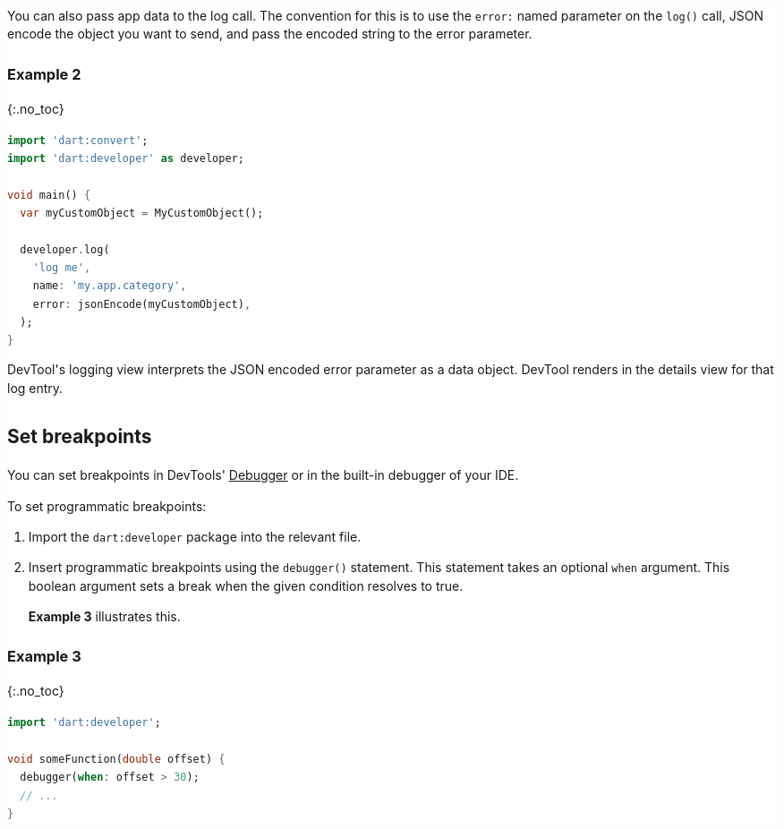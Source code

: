 You can also pass app data to the log call.
The convention for this is to use the `error:` named
parameter on the `log()` call, JSON encode the object
you want to send, and pass the encoded string to the
error parameter.

### Example 2
{:.no_toc}

<?code-excerpt "lib/app_data.dart (PassAppData)"?>
```dart
import 'dart:convert';
import 'dart:developer' as developer;

void main() {
  var myCustomObject = MyCustomObject();

  developer.log(
    'log me',
    name: 'my.app.category',
    error: jsonEncode(myCustomObject),
  );
}
```

DevTool's logging view interprets the JSON encoded error parameter
as a data object.
DevTool renders in the details view for that log entry.

## Set breakpoints

You can set breakpoints in DevTools' [Debugger][] or
in the built-in debugger of your IDE.

To set programmatic breakpoints:

1. Import the `dart:developer` package into the relevant file.
1. Insert programmatic breakpoints using the `debugger()` statement.
   This statement takes an optional `when` argument.
   This boolean argument sets a break when the given condition resolves to true.

   **Example 3** illustrates this.

### Example 3
{:.no_toc}

<?code-excerpt "lib/debugger.dart"?>
```dart
import 'dart:developer';

void someFunction(double offset) {
  debugger(when: offset > 30);
  // ...
}
```


[`flutter_gdb`]: {{site.repo.engine}}/blob/main/sky/tools/flutter_gdb
[Debugger]: {{site.url}}/tools/devtools/debugger
[Debugging]: {{site.url}}/testing/debugging
[DevTools]: {{site.url}}/tools/devtools
[DiagnosticsProperty]: {{site.api}}/flutter/foundation/DiagnosticsProperty-class.html
[Flutter inspector]: {{site.url}}/tools/devtools/inspector
[Inspector view]: {{site.url}}/tools/devtools/inspector
[Logging view]: {{site.url}}/tools/devtools/logging
[Material Design baseline grid]: {{site.material}}/foundations/layout/understanding-layout/spacing
[Profiling Flutter performance]: {{site.url}}/perf/ui-performance
[The performance overlay]: {{site.url}}/perf/ui-performance#the-performance-overlay
[Timeline events tab]: {{site.url}}/tools/devtools/performance#timeline-events-tab
[Timeline]: {{site.dart.api}}/stable/dart-developer/Timeline-class.html
[`Center`]: {{site.api}}/flutter/widgets/Center-class.html
[`CupertinoApp`]: {{site.api}}/flutter/cupertino/CupertinoApp-class.html
[`Focus`]: {{site.api}}/flutter/widgets/Focus-class.html
[`GridPaper`]: {{site.api}}/flutter/widgets/GridPaper-class.html
[`MaterialApp` constructor]: {{site.api}}/flutter/material/MaterialApp/MaterialApp.html
[`MaterialApp`]: {{site.api}}/flutter/material/MaterialApp/MaterialApp.html
[`Material`]: {{site.api}}/flutter/material/Material-class.html
[`PerformanceOverlay.allEnabled()`]: {{site.api}}/flutter/widgets/PerformanceOverlay/PerformanceOverlay.allEnabled.html
[`RenderParagraph`]: {{site.api}}/flutter/rendering/RenderParagraph-class.html
[`RenderPositionedBox`]: {{site.api}}/flutter/rendering/RenderPositionedBox-class.html
[`TextButton`]: {{site.api}}/flutter/material/TextButton-class.html
[`WidgetsApp`]: {{site.api}}/flutter/widgets/WidgetsApp-class.html
[`_InkFeatures`]: {{site.api}}/flutter/material/InkFeature-class.html
[`debugDumpApp()`]: {{site.api}}/flutter/widgets/debugDumpApp.html
[`debugDumpFocusTree()`]: {{site.api}}/flutter/widgets/debugDumpFocusTree.html
[`debugDumpLayerTree()`]: {{site.api}}/flutter/rendering/debugDumpLayerTree.html
[`debugDumpRenderTree()`]: {{site.api}}/flutter/rendering/debugDumpRenderTree.html
[`debugDumpSemanticsTree()`]: {{site.api}}/flutter/rendering/debugDumpSemanticsTree.html
[`debugFocusChanges`]: {{site.api}}/flutter/widgets/debugFocusChanges.html
[`debugLabel`]: {{site.api}}/flutter/widgets/Focus/debugLabel.html
[`debugPaintBaselinesEnabled`]: {{site.api}}/flutter/rendering/debugPaintBaselinesEnabled.html
[`debugPaintLayerBordersEnabled`]: {{site.api}}/flutter/rendering/debugPaintLayerBordersEnabled.html
[`debugPaintPointersEnabled`]: {{site.api}}/flutter/rendering/debugPaintPointersEnabled.html
[`debugPaintSizeEnabled`]: {{site.api}}/flutter/rendering/debugPaintSizeEnabled.html
[`debugPrint()`]: {{site.api}}/flutter/foundation/debugPrint.html
[`debugPrintBeginFrameBanner`]: {{site.api}}/flutter/scheduler/debugPrintBeginFrameBanner.html
[`debugPrintEndFrameBanner`]: {{site.api}}/flutter/scheduler/debugPrintEndFrameBanner.html
[`debugPrintMarkNeedsLayoutStacks`]: {{site.api}}/flutter/rendering/debugPrintMarkNeedsLayoutStacks.html
[`debugPrintMarkNeedsPaintStacks`]: {{site.api}}/flutter/rendering/debugPrintMarkNeedsPaintStacks.html
[`debugPrintScheduleFrameStacks`]: {{site.api}}/flutter/scheduler/debugPrintScheduleFrameStacks.html
[`debugRepaintRainbowEnabled`]: {{site.api}}/flutter/rendering/debugRepaintRainbowEnabled.html
[`log()`]: {{site.api}}/flutter/dart-developer/log.html
[`setState()`]: {{site.api}}/flutter/widgets/State/setState.html
[`timeDilation`]: {{site.api}}/flutter/scheduler/timeDilation.html
[debug mode]: {{site.url}}/testing/build-modes#debug
[file an issue]: {{site.github}}/flutter/devtools/issues
[frame callback]: {{site.api}}/flutter/scheduler/SchedulerBinding/addPersistentFrameCallback.html
[profile mode]: {{site.url}}/testing/build-modes#profile
[render-fill]: {{site.api}}/flutter/rendering/Layer/debugFillProperties.html
[rendering library]: {{site.api}}/flutter/rendering/rendering-library.html
[systrace]: {{site.android-dev}}/studio/profile/systrace
[widget-fill]: {{site.api}}/flutter/widgets/Widget/debugFillProperties.html
[`BoxConstraints`]: {{site.api}}/flutter/rendering/BoxConstraints-class.html